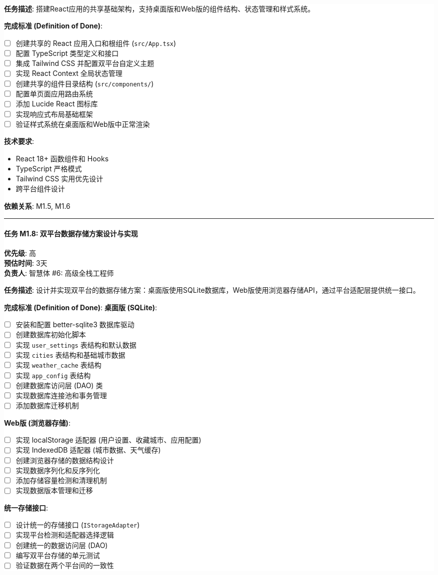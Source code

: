 **任务描述**:
搭建React应用的共享基础架构，支持桌面版和Web版的组件结构、状态管理和样式系统。

**完成标准 (Definition of Done)**:
- [ ] 创建共享的 React 应用入口和根组件 (`src/App.tsx`)
- [ ] 配置 TypeScript 类型定义和接口
- [ ] 集成 Tailwind CSS 并配置双平台自定义主题
- [ ] 实现 React Context 全局状态管理
- [ ] 创建共享的组件目录结构 (`src/components/`)
- [ ] 配置单页面应用路由系统
- [ ] 添加 Lucide React 图标库
- [ ] 实现响应式布局基础框架
- [ ] 验证样式系统在桌面版和Web版中正常渲染

**技术要求**:
- React 18+ 函数组件和 Hooks
- TypeScript 严格模式
- Tailwind CSS 实用优先设计
- 跨平台组件设计

**依赖关系**: M1.5, M1.6

---

#### 任务 M1.8: 双平台数据存储方案设计与实现
**优先级**: 高  
**预估时间**: 3天  
**负责人**: 智慧体 #6: 高级全栈工程师  

**任务描述**:
设计并实现双平台的数据存储方案：桌面版使用SQLite数据库，Web版使用浏览器存储API，通过平台适配层提供统一接口。

**完成标准 (Definition of Done)**:
**桌面版 (SQLite)**:
- [ ] 安装和配置 better-sqlite3 数据库驱动
- [ ] 创建数据库初始化脚本
- [ ] 实现 `user_settings` 表结构和默认数据
- [ ] 实现 `cities` 表结构和基础城市数据
- [ ] 实现 `weather_cache` 表结构
- [ ] 实现 `app_config` 表结构
- [ ] 创建数据库访问层 (DAO) 类
- [ ] 实现数据库连接池和事务管理
- [ ] 添加数据库迁移机制

**Web版 (浏览器存储)**:
- [ ] 实现 localStorage 适配器 (用户设置、收藏城市、应用配置)
- [ ] 实现 IndexedDB 适配器 (城市数据、天气缓存)
- [ ] 创建浏览器存储的数据结构设计
- [ ] 实现数据序列化和反序列化
- [ ] 添加存储容量检测和清理机制
- [ ] 实现数据版本管理和迁移

**统一存储接口**:
- [ ] 设计统一的存储接口 (`IStorageAdapter`)
- [ ] 实现平台检测和适配器选择逻辑
- [ ] 创建统一的数据访问层 (DAO)
- [ ] 编写双平台存储的单元测试
- [ ] 验证数据在两个平台间的一致性
